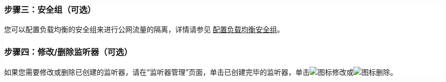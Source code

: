 ### 步骤三：安全组（可选）
您可以配置负载均衡的安全组来进行公网流量的隔离，详情请参见 [配置负载均衡安全组](https://cloud.tencent.com/document/product/214/14733)。

### 步骤四：修改/删除监听器（可选）
如果您需要修改或删除已创建的监听器，请在“监听器管理”页面，单击已创建完毕的监听器，单击![](https://qcloudimg.tencent-cloud.cn/raw/4ab10b98316964812832043bbfd99df6.svg)图标修改或![](https://qcloudimg.tencent-cloud.cn/raw/e863cc51c29790d665d53feba800fd90.svg)图标删除。

